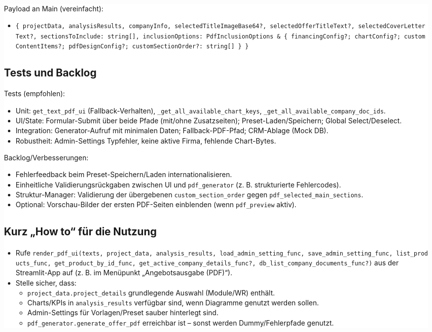 
Payload an Main (vereinfacht):

- `{
     projectData,
     analysisResults,
     companyInfo,
     selectedTitleImageBase64?,
     selectedOfferTitleText?,
     selectedCoverLetterText?,
     sectionsToInclude: string[],
     inclusionOptions: PdfInclusionOptions & { financingConfig?; chartConfig?; customContentItems?; pdfDesignConfig?; customSectionOrder?: string[] }
   }`


## Tests und Backlog

Tests (empfohlen):

- Unit: `get_text_pdf_ui` (Fallback-Verhalten), `_get_all_available_chart_keys`, `_get_all_available_company_doc_ids`.
- UI/State: Formular-Submit über beide Pfade (mit/ohne Zusatzseiten); Preset-Laden/Speichern; Global Select/Deselect.
- Integration: Generator-Aufruf mit minimalen Daten; Fallback-PDF-Pfad; CRM-Ablage (Mock DB).
- Robustheit: Admin-Settings Typfehler, keine aktive Firma, fehlende Chart-Bytes.

Backlog/Verbesserungen:

- Fehlerfeedback beim Preset-Speichern/Laden internationalisieren.
- Einheitliche Validierungsrückgaben zwischen UI und `pdf_generator` (z. B. strukturierte Fehlercodes).
- Struktur-Manager: Validierung der übergebenen `custom_section_order` gegen `pdf_selected_main_sections`.
- Optional: Vorschau-Bilder der ersten PDF-Seiten einblenden (wenn `pdf_preview` aktiv).


## Kurz „How to“ für die Nutzung

- Rufe `render_pdf_ui(texts, project_data, analysis_results, load_admin_setting_func, save_admin_setting_func, list_products_func, get_product_by_id_func, get_active_company_details_func?, db_list_company_documents_func?)` aus der Streamlit-App auf (z. B. im Menüpunkt „Angebotsausgabe (PDF)“).
- Stelle sicher, dass:
  - `project_data.project_details` grundlegende Auswahl (Module/WR) enthält.
  - Charts/KPIs in `analysis_results` verfügbar sind, wenn Diagramme genutzt werden sollen.
  - Admin-Settings für Vorlagen/Preset sauber hinterlegt sind.
  - `pdf_generator.generate_offer_pdf` erreichbar ist – sonst werden Dummy/Fehlerpfade genutzt.
